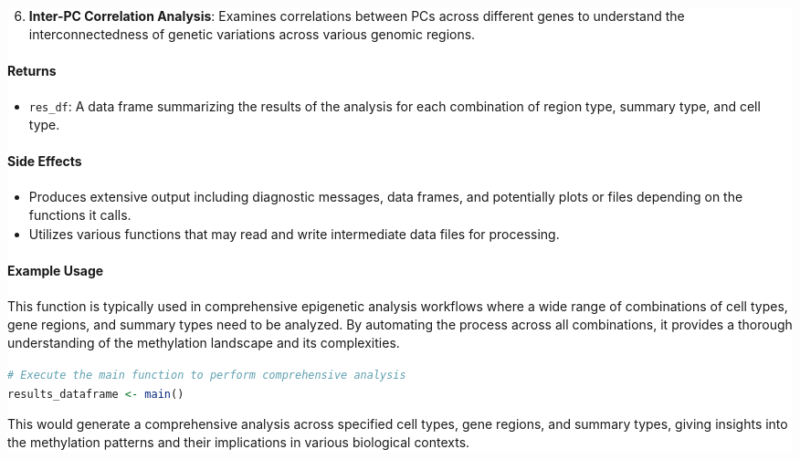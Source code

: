 6. **Inter-PC Correlation Analysis**: Examines correlations between PCs across different genes to understand the interconnectedness of genetic variations across various genomic regions.

#### Returns

- `res_df`: A data frame summarizing the results of the analysis for each combination of region type, summary type, and cell type.

#### Side Effects

- Produces extensive output including diagnostic messages, data frames, and potentially plots or files depending on the functions it calls.
- Utilizes various functions that may read and write intermediate data files for processing.

#### Example Usage

This function is typically used in comprehensive epigenetic analysis workflows where a wide range of combinations of cell types, gene regions, and summary types need to be analyzed. By automating the process across all combinations, it provides a thorough understanding of the methylation landscape and its complexities.

```R
# Execute the main function to perform comprehensive analysis
results_dataframe <- main()
```

This would generate a comprehensive analysis across specified cell types, gene regions, and summary types, giving insights into the methylation patterns and their implications in various biological contexts.
